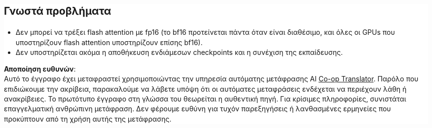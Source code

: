 ## Γνωστά προβλήματα

- Δεν μπορεί να τρέξει flash attention με fp16 (το bf16 προτείνεται πάντα όταν είναι διαθέσιμο, και όλες οι GPUs που υποστηρίζουν flash attention υποστηρίζουν επίσης bf16).  
- Δεν υποστηρίζεται ακόμα η αποθήκευση ενδιάμεσων checkpoints και η συνέχιση της εκπαίδευσης.

**Αποποίηση ευθυνών**:  
Αυτό το έγγραφο έχει μεταφραστεί χρησιμοποιώντας την υπηρεσία αυτόματης μετάφρασης AI [Co-op Translator](https://github.com/Azure/co-op-translator). Παρόλο που επιδιώκουμε την ακρίβεια, παρακαλούμε να λάβετε υπόψη ότι οι αυτόματες μεταφράσεις ενδέχεται να περιέχουν λάθη ή ανακρίβειες. Το πρωτότυπο έγγραφο στη γλώσσα του θεωρείται η αυθεντική πηγή. Για κρίσιμες πληροφορίες, συνιστάται επαγγελματική ανθρώπινη μετάφραση. Δεν φέρουμε ευθύνη για τυχόν παρεξηγήσεις ή λανθασμένες ερμηνείες που προκύπτουν από τη χρήση αυτής της μετάφρασης.